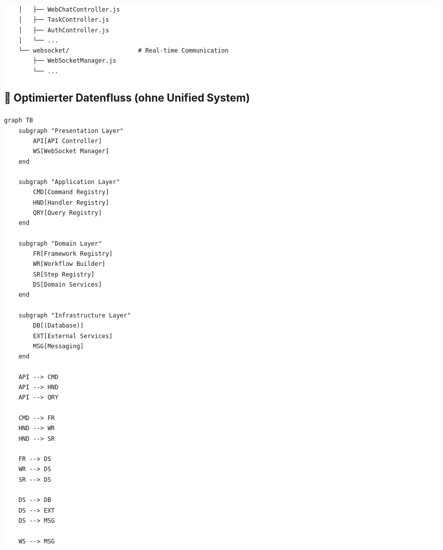 ```
    │   ├── WebChatController.js
    │   ├── TaskController.js
    │   ├── AuthController.js
    │   └── ...
    └── websocket/                   # Real-time Communication
        ├── WebSocketManager.js
        └── ...
```

## 🔄 **Optimierter Datenfluss (ohne Unified System)**

```mermaid
graph TB
    subgraph "Presentation Layer"
        API[API Controller]
        WS[WebSocket Manager]
    end
    
    subgraph "Application Layer"
        CMD[Command Registry]
        HND[Handler Registry]
        QRY[Query Registry]
    end
    
    subgraph "Domain Layer"
        FR[Framework Registry]
        WR[Workflow Builder]
        SR[Step Registry]
        DS[Domain Services]
    end
    
    subgraph "Infrastructure Layer"
        DB[(Database)]
        EXT[External Services]
        MSG[Messaging]
    end
    
    API --> CMD
    API --> HND
    API --> QRY
    
    CMD --> FR
    HND --> WR
    HND --> SR
    
    FR --> DS
    WR --> DS
    SR --> DS
    
    DS --> DB
    DS --> EXT
    DS --> MSG
    
    WS --> MSG
```
